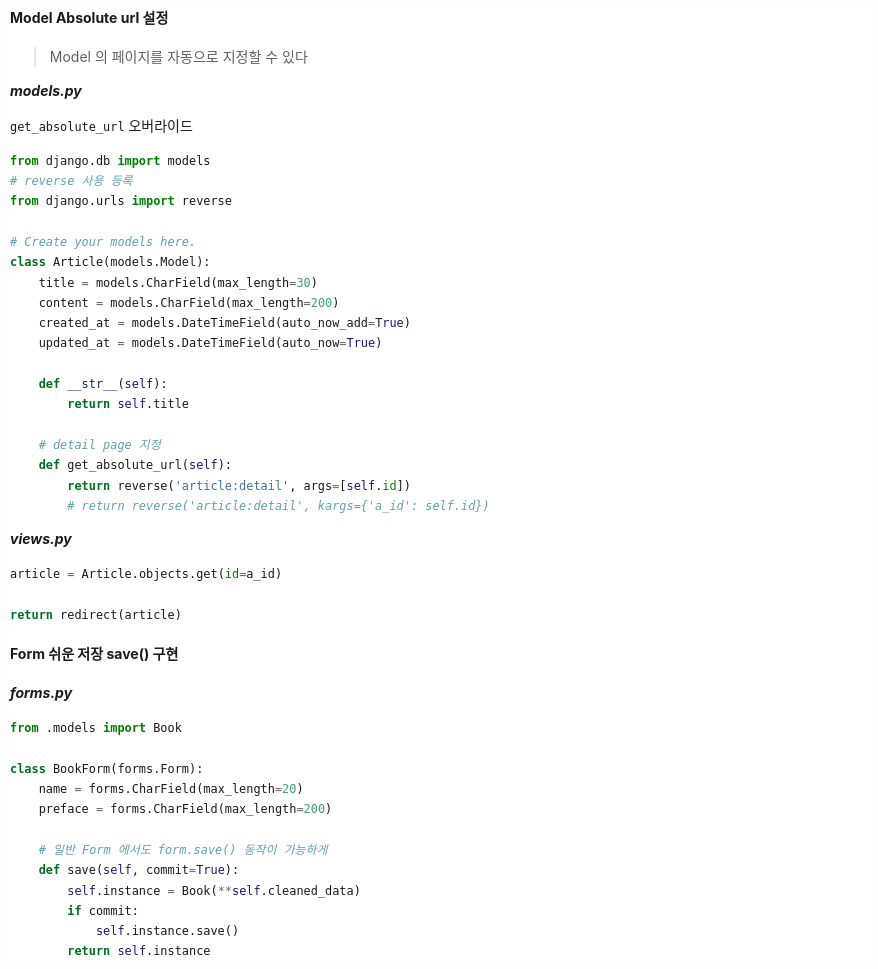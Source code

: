 #### Model Absolute url 설정

> Model 의 페이지를 자동으로 지정할 수 있다

***models.py***

`get_absolute_url` 오버라이드

```python
from django.db import models
# reverse 사용 등록
from django.urls import reverse

# Create your models here.
class Article(models.Model):
    title = models.CharField(max_length=30)
    content = models.CharField(max_length=200)
    created_at = models.DateTimeField(auto_now_add=True)
    updated_at = models.DateTimeField(auto_now=True)

    def __str__(self):
        return self.title

    # detail page 지정
    def get_absolute_url(self):
        return reverse('article:detail', args=[self.id])
        # return reverse('article:detail', kargs={'a_id': self.id})
```

***views.py***

```python
article = Article.objects.get(id=a_id)

return redirect(article)
```

####  Form 쉬운 저장 save() 구현

***forms.py***

```python
from .models import Book
     
class BookForm(forms.Form):
    name = forms.CharField(max_length=20)
    preface = forms.CharField(max_length=200)

    # 일반 Form 에서도 form.save() 동작이 가능하게
    def save(self, commit=True):
        self.instance = Book(**self.cleaned_data)
        if commit:
            self.instance.save()
        return self.instance
```
